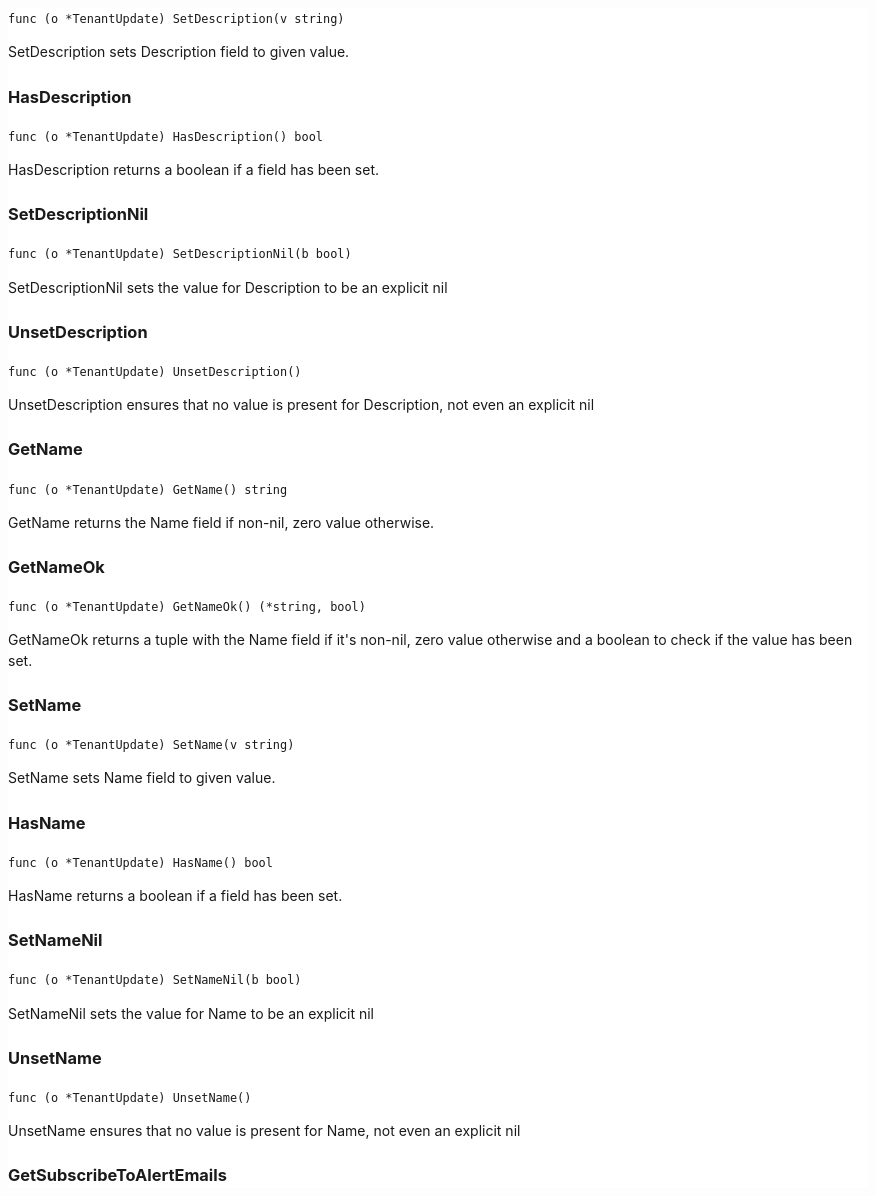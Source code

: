 `func (o *TenantUpdate) SetDescription(v string)`

SetDescription sets Description field to given value.

### HasDescription

`func (o *TenantUpdate) HasDescription() bool`

HasDescription returns a boolean if a field has been set.

### SetDescriptionNil

`func (o *TenantUpdate) SetDescriptionNil(b bool)`

 SetDescriptionNil sets the value for Description to be an explicit nil

### UnsetDescription
`func (o *TenantUpdate) UnsetDescription()`

UnsetDescription ensures that no value is present for Description, not even an explicit nil
### GetName

`func (o *TenantUpdate) GetName() string`

GetName returns the Name field if non-nil, zero value otherwise.

### GetNameOk

`func (o *TenantUpdate) GetNameOk() (*string, bool)`

GetNameOk returns a tuple with the Name field if it's non-nil, zero value otherwise
and a boolean to check if the value has been set.

### SetName

`func (o *TenantUpdate) SetName(v string)`

SetName sets Name field to given value.

### HasName

`func (o *TenantUpdate) HasName() bool`

HasName returns a boolean if a field has been set.

### SetNameNil

`func (o *TenantUpdate) SetNameNil(b bool)`

 SetNameNil sets the value for Name to be an explicit nil

### UnsetName
`func (o *TenantUpdate) UnsetName()`

UnsetName ensures that no value is present for Name, not even an explicit nil
### GetSubscribeToAlertEmails
